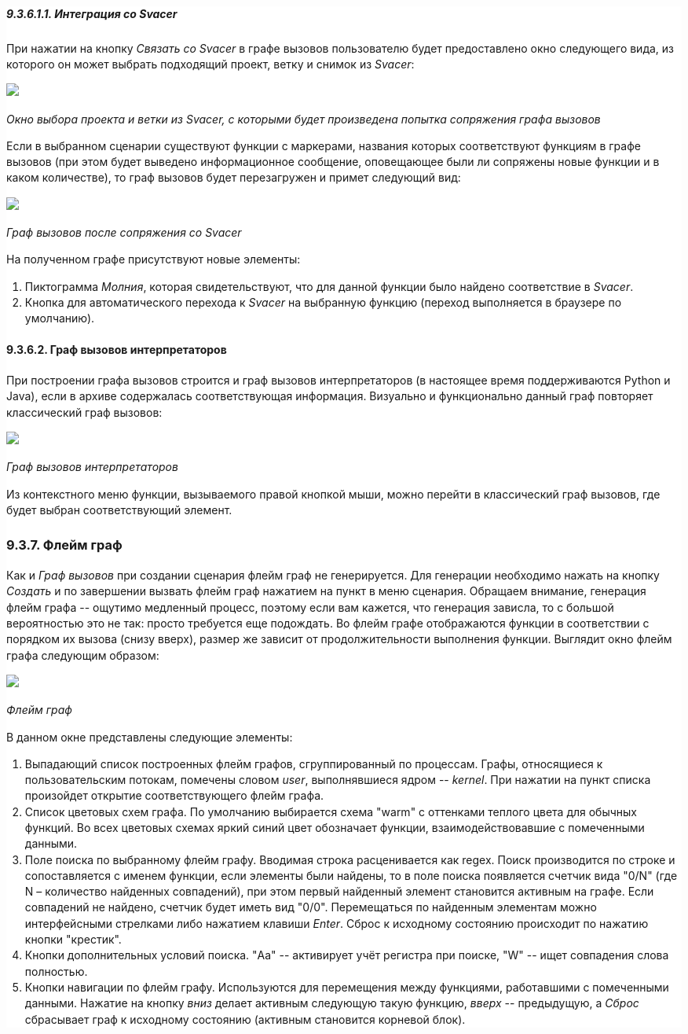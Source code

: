 ##### 9.3.6.1.1. Интеграция со Svacer

При нажатии на кнопку *Связать со Svacer* в графе вызовов пользователю будет предоставлено окно следующего вида, из которого он может выбрать подходящий проект, ветку и снимок из *Svacer*:

<img src=images/snatch/snatch_call_graph_svacer_pairing.png><figcaption>_Окно выбора проекта и ветки из Svacer, с которыми будет произведена попытка сопряжения графа вызовов_</figcaption>

Если в выбранном сценарии существуют функции с маркерами, названия которых соответствуют функциям в графе вызовов (при этом будет выведено информационное сообщение, оповещающее были ли сопряжены новые функции и в каком количестве), то граф вызовов будет перезагружен и примет следующий вид:

<img src=images/snatch/snatch_call_graph_svacer_integration.png><figcaption>_Граф вызовов после сопряжения со Svacer_</figcaption>

На полученном графе присутствуют новые элементы:

1. Пиктограмма *Молния*, которая свидетельствуют, что для данной функции было найдено соответствие в *Svacer*.
2. Кнопка для автоматического перехода к *Svacer* на выбранную функцию (переход выполняется в браузере по умолчанию).


#### <a name="interp_call_graph"></a>9.3.6.2. Граф вызовов интерпретаторов

При построении графа вызовов строится и граф вызовов интерпретаторов (в настоящее время поддерживаются Python и Java), если в архиве содержалась соответствующая информация. Визуально и функционально данный граф повторяет классический граф вызовов:

<img src=images/snatch/snatch_interp_call_graph.png><figcaption>_Граф вызовов интерпретаторов_</figcaption>

Из контекстного меню функции, вызываемого правой кнопкой мыши, можно перейти в классический граф вызовов, где будет выбран соответствующий элемент.

### 9.3.7. Флейм граф

Как и *Граф вызовов* при создании сценария флейм граф не генерируется. Для генерации необходимо нажать на кнопку *Создать* и по завершении вызвать флейм граф нажатием на пункт в меню сценария. Обращаем внимание, генерация флейм графа -- ощутимо медленный процесс, поэтому если вам кажется, что генерация зависла, то с большой вероятностью это не так: просто требуется еще подождать. Во флейм графе отображаются функции в соответствии с порядком их вызова (снизу вверх), размер же зависит от продолжительности выполнения функции. Выглядит окно флейм графа следующим образом:

<img src=images/snatch/snatch_flame_graph.png><figcaption>_Флейм граф_</figcaption>

В данном окне представлены следующие элементы:

1. Выпадающий список построенных флейм графов, сгруппированный по процессам. Графы, относящиеся к пользовательским потокам, помечены словом *user*, выполнявшиеся ядром -- *kernel*. При нажатии на пункт списка произойдет открытие соответствующего флейм графа.
2. Список цветовых схем графа. По умолчанию выбирается схема "warm" с оттенками теплого цвета для обычных функций. Во всех цветовых схемах яркий синий цвет обозначает функции, взаимодействовавшие с помеченными данными.
3. Поле поиска по выбранному флейм графу. Вводимая строка расценивается как regex. Поиск производится по строке и сопоставляется с именем функции, если элементы были найдены, то в поле поиска появляется счетчик вида "0/N" (где N – количество найденных совпадений), при этом первый найденный элемент становится активным на графе. Если совпадений не найдено, счетчик будет иметь вид "0/0". Перемещаться по найденным элементам можно интерфейсными стрелками либо нажатием клавиши *Enter*. Сброс к исходному состоянию происходит по нажатию кнопки "крестик".
4. Кнопки дополнительных условий поиска. "Aa" -- активирует учёт регистра при поиске, "W" -- ищет совпадения слова полностью.
5. Кнопки навигации по флейм графу. Используются для перемещения между функциями, работавшими с помеченными данными. Нажатие на кнопку *вниз* делает активным следующую такую функцию, *вверх* -- предыдущую, а *Сброс* сбрасывает граф к исходному состоянию (активным становится корневой блок).